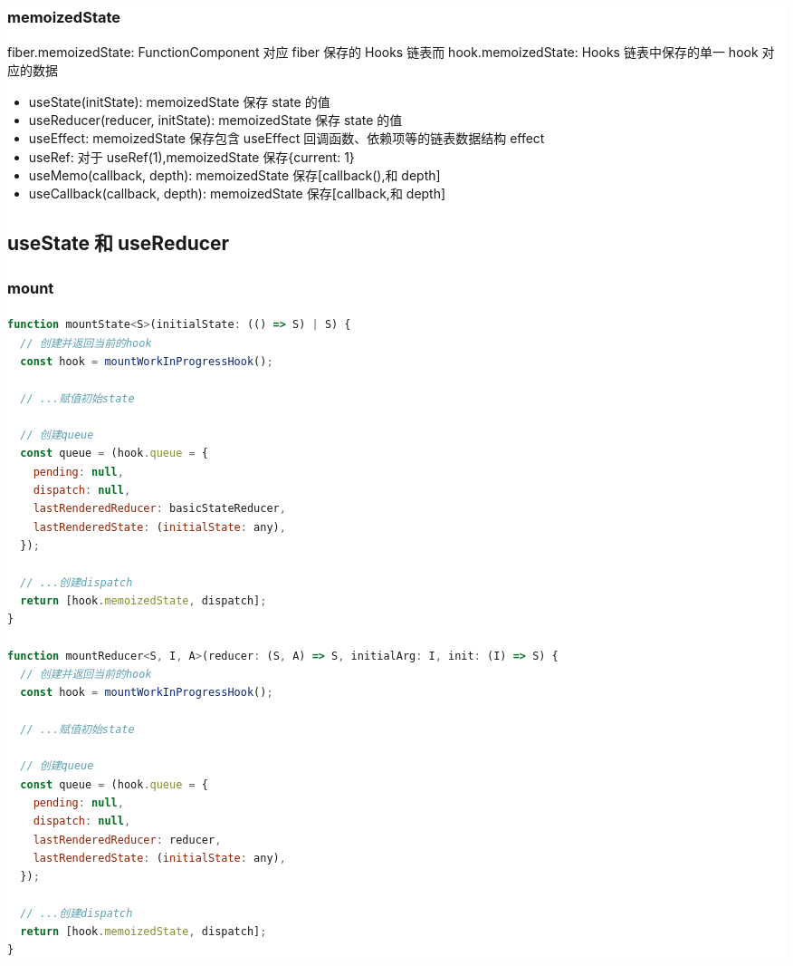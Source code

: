 ### memoizedState

fiber.memoizedState: FunctionComponent 对应 fiber 保存的 Hooks 链表而 hook.memoizedState: Hooks 链表中保存的单一 hook 对应的数据

- useState(initState): memoizedState 保存 state 的值
- useReducer(reducer, initState): memoizedState 保存 state 的值
- useEffect: memoizedState 保存包含 useEffect 回调函数、依赖项等的链表数据结构 effect
- useRef: 对于 useRef(1),memoizedState 保存{current: 1}
- useMemo(callback, depth): memoizedState 保存\[callback(),和 depth]
- useCallback(callback, depth): memoizedState 保存\[callback,和 depth]

## useState 和 useReducer

### mount

```js
function mountState<S>(initialState: (() => S) | S) {
  // 创建并返回当前的hook
  const hook = mountWorkInProgressHook();

  // ...赋值初始state

  // 创建queue
  const queue = (hook.queue = {
    pending: null,
    dispatch: null,
    lastRenderedReducer: basicStateReducer,
    lastRenderedState: (initialState: any),
  });

  // ...创建dispatch
  return [hook.memoizedState, dispatch];
}

function mountReducer<S, I, A>(reducer: (S, A) => S, initialArg: I, init: (I) => S) {
  // 创建并返回当前的hook
  const hook = mountWorkInProgressHook();

  // ...赋值初始state

  // 创建queue
  const queue = (hook.queue = {
    pending: null,
    dispatch: null,
    lastRenderedReducer: reducer,
    lastRenderedState: (initialState: any),
  });

  // ...创建dispatch
  return [hook.memoizedState, dispatch];
}
```

